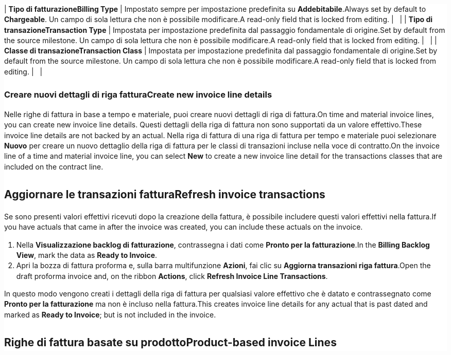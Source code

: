 | <span data-ttu-id="7f87b-418">**Tipo di fatturazione**</span><span class="sxs-lookup"><span data-stu-id="7f87b-418">**Billing Type**</span></span> | <span data-ttu-id="7f87b-419">Impostato sempre per impostazione predefinita su **Addebitabile**.</span><span class="sxs-lookup"><span data-stu-id="7f87b-419">Always set by default to **Chargeable**.</span></span> <span data-ttu-id="7f87b-420">Un campo di sola lettura che non è possibile modificare.</span><span class="sxs-lookup"><span data-stu-id="7f87b-420">A read-only field that is locked from editing.</span></span> | &nbsp; |
| <span data-ttu-id="7f87b-421">**Tipo di transazione**</span><span class="sxs-lookup"><span data-stu-id="7f87b-421">**Transaction Type**</span></span> | <span data-ttu-id="7f87b-422">Impostata per impostazione predefinita dal passaggio fondamentale di origine.</span><span class="sxs-lookup"><span data-stu-id="7f87b-422">Set by default from the source milestone.</span></span> <span data-ttu-id="7f87b-423">Un campo di sola lettura che non è possibile modificare.</span><span class="sxs-lookup"><span data-stu-id="7f87b-423">A read-only field that is locked from editing.</span></span> | &nbsp; |
| <span data-ttu-id="7f87b-424">**Classe di transazione**</span><span class="sxs-lookup"><span data-stu-id="7f87b-424">**Transaction Class**</span></span> | <span data-ttu-id="7f87b-425">Impostata per impostazione predefinita dal passaggio fondamentale di origine.</span><span class="sxs-lookup"><span data-stu-id="7f87b-425">Set by default from the source milestone.</span></span> <span data-ttu-id="7f87b-426">Un campo di sola lettura che non è possibile modificare.</span><span class="sxs-lookup"><span data-stu-id="7f87b-426">A read-only field that is locked from editing.</span></span> | &nbsp; |

### <a name="create-new-invoice-line-details"></a><span data-ttu-id="7f87b-427">Creare nuovi dettagli di riga fattura</span><span class="sxs-lookup"><span data-stu-id="7f87b-427">Create new invoice line details</span></span>

<span data-ttu-id="7f87b-428">Nelle righe di fattura in base a tempo e materiale, puoi creare nuovi dettagli di riga di fattura.</span><span class="sxs-lookup"><span data-stu-id="7f87b-428">On time and material invoice lines, you can create new invoice line details.</span></span> <span data-ttu-id="7f87b-429">Questi dettagli della riga di fattura non sono supportati da un valore effettivo.</span><span class="sxs-lookup"><span data-stu-id="7f87b-429">These invoice line details are not backed by an actual.</span></span> <span data-ttu-id="7f87b-430">Nella riga di fattura di una riga di fattura per tempo e materiale puoi selezionare **Nuovo** per creare un nuovo dettaglio della riga di fattura per le classi di transazioni incluse nella voce di contratto.</span><span class="sxs-lookup"><span data-stu-id="7f87b-430">On the invoice line of a time and material invoice line, you can select **New** to create a new invoice line detail for the transactions classes that are included on the contract line.</span></span>

## <a name="refresh-invoice-transactions"></a><span data-ttu-id="7f87b-431">Aggiornare le transazioni fattura</span><span class="sxs-lookup"><span data-stu-id="7f87b-431">Refresh invoice transactions</span></span>

<span data-ttu-id="7f87b-432">Se sono presenti valori effettivi ricevuti dopo la creazione della fattura, è possibile includere questi valori effettivi nella fattura.</span><span class="sxs-lookup"><span data-stu-id="7f87b-432">If you have actuals that came in after the invoice was created, you can include these actuals on the invoice.</span></span>

1. <span data-ttu-id="7f87b-433">Nella **Visualizzazione backlog di fatturazione**, contrassegna i dati come **Pronto per la fatturazione**.</span><span class="sxs-lookup"><span data-stu-id="7f87b-433">In the **Billing Backlog View**, mark the data as **Ready to Invoice**.</span></span>   
2. <span data-ttu-id="7f87b-434">Apri la bozza di fattura proforma e, sulla barra multifunzione **Azioni**, fai clic su **Aggiorna transazioni riga fattura**.</span><span class="sxs-lookup"><span data-stu-id="7f87b-434">Open the draft proforma invoice and, on the ribbon **Actions**, click **Refresh Invoice Line Transactions**.</span></span>

  <span data-ttu-id="7f87b-435">In questo modo vengono creati i dettagli della riga di fattura per qualsiasi valore effettivo che è datato e contrassegnato come **Pronto per la fatturazione** ma non è incluso nella fattura.</span><span class="sxs-lookup"><span data-stu-id="7f87b-435">This creates invoice line details for any actual that is past dated and marked as **Ready to Invoice**; but is not included in the invoice.</span></span>

## <a name="product-based-invoice-lines"></a><span data-ttu-id="7f87b-436">Righe di fattura basate su prodotto</span><span class="sxs-lookup"><span data-stu-id="7f87b-436">Product-based invoice Lines</span></span>
